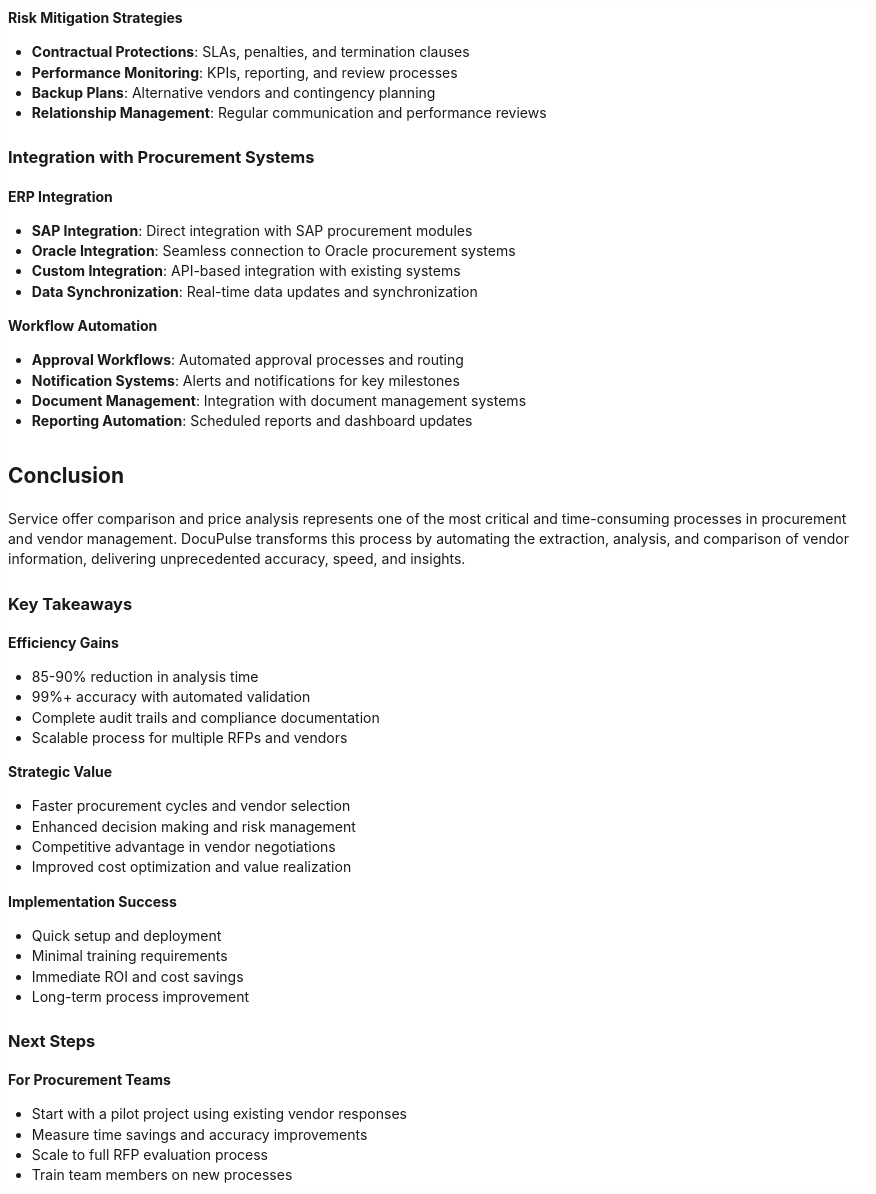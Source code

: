 **Risk Mitigation Strategies**
- **Contractual Protections**: SLAs, penalties, and termination clauses
- **Performance Monitoring**: KPIs, reporting, and review processes
- **Backup Plans**: Alternative vendors and contingency planning
- **Relationship Management**: Regular communication and performance reviews

### Integration with Procurement Systems

**ERP Integration**
- **SAP Integration**: Direct integration with SAP procurement modules
- **Oracle Integration**: Seamless connection to Oracle procurement systems
- **Custom Integration**: API-based integration with existing systems
- **Data Synchronization**: Real-time data updates and synchronization

**Workflow Automation**
- **Approval Workflows**: Automated approval processes and routing
- **Notification Systems**: Alerts and notifications for key milestones
- **Document Management**: Integration with document management systems
- **Reporting Automation**: Scheduled reports and dashboard updates

## Conclusion

Service offer comparison and price analysis represents one of the most critical and time-consuming processes in procurement and vendor management. DocuPulse transforms this process by automating the extraction, analysis, and comparison of vendor information, delivering unprecedented accuracy, speed, and insights.

### Key Takeaways

**Efficiency Gains**
- 85-90% reduction in analysis time
- 99%+ accuracy with automated validation
- Complete audit trails and compliance documentation
- Scalable process for multiple RFPs and vendors

**Strategic Value**
- Faster procurement cycles and vendor selection
- Enhanced decision making and risk management
- Competitive advantage in vendor negotiations
- Improved cost optimization and value realization

**Implementation Success**
- Quick setup and deployment
- Minimal training requirements
- Immediate ROI and cost savings
- Long-term process improvement

### Next Steps

**For Procurement Teams**
- Start with a pilot project using existing vendor responses
- Measure time savings and accuracy improvements
- Scale to full RFP evaluation process
- Train team members on new processes
